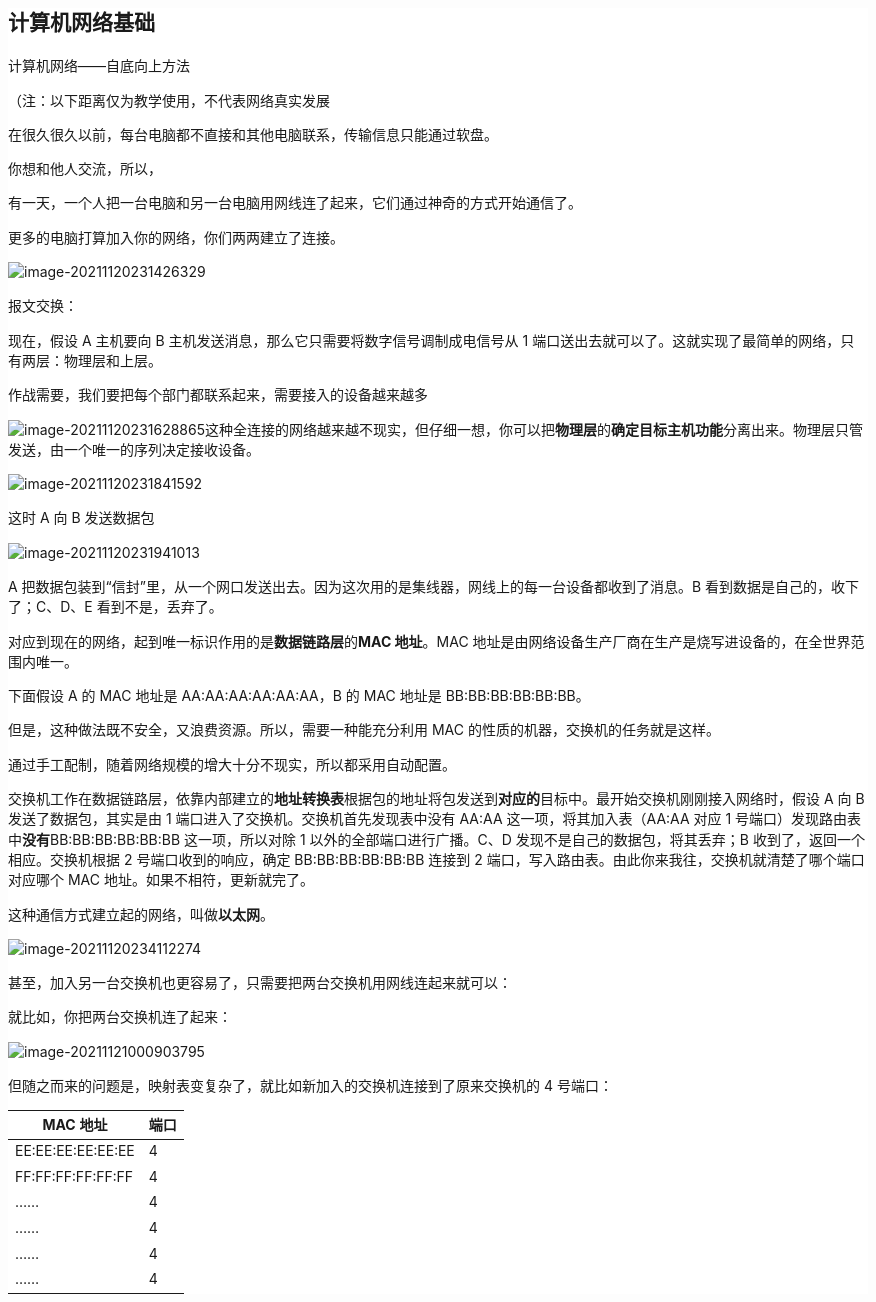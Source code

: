 ## 计算机网络基础

计算机网络——自底向上方法

（注：以下距离仅为教学使用，不代表网络真实发展

在很久很久以前，每台电脑都不直接和其他电脑联系，传输信息只能通过软盘。

你想和他人交流，所以，

有一天，一个人把一台电脑和另一台电脑用网线连了起来，它们通过神奇的方式开始通信了。

更多的电脑打算加入你的网络，你们两两建立了连接。

![image-20211120231426329](media/server/image-20211120231426329.png)

报文交换：

现在，假设 A 主机要向 B 主机发送消息，那么它只需要将数字信号调制成电信号从 1 端口送出去就可以了。这就实现了最简单的网络，只有两层：物理层和上层。

作战需要，我们要把每个部门都联系起来，需要接入的设备越来越多

![image-20211120231628865](media/server/image-20211120231628865.png)这种全连接的网络越来越不现实，但仔细一想，你可以把**物理层**的**确定目标主机功能**分离出来。物理层只管发送，由一个唯一的序列决定接收设备。

![image-20211120231841592](media/server/image-20211120231841592.png)

这时 A 向 B 发送数据包

![image-20211120231941013](media/server/image-20211120231941013.png)

A 把数据包装到“信封”里，从一个网口发送出去。因为这次用的是集线器，网线上的每一台设备都收到了消息。B 看到数据是自己的，收下了；C、D、E 看到不是，丢弃了。

对应到现在的网络，起到唯一标识作用的是**数据链路层**的**MAC 地址**。MAC 地址是由网络设备生产厂商在生产是烧写进设备的，在全世界范围内唯一。

下面假设 A 的 MAC 地址是 AA:AA:AA:AA:AA:AA，B 的 MAC 地址是 BB:BB:BB:BB:BB:BB。

但是，这种做法既不安全，又浪费资源。所以，需要一种能充分利用 MAC 的性质的机器，交换机的任务就是这样。

通过手工配制，随着网络规模的增大十分不现实，所以都采用自动配置。

交换机工作在数据链路层，依靠内部建立的**地址转换表**根据包的地址将包发送到**对应的**目标中。最开始交换机刚刚接入网络时，假设 A 向 B 发送了数据包，其实是由 1 端口进入了交换机。交换机首先发现表中没有 AA:AA 这一项，将其加入表（AA:AA 对应 1 号端口）发现路由表中**没有**BB:BB:BB:BB:BB:BB 这一项，所以对除 1 以外的全部端口进行广播。C、D 发现不是自己的数据包，将其丢弃；B 收到了，返回一个相应。交换机根据 2 号端口收到的响应，确定 BB:BB:BB:BB:BB:BB 连接到 2 端口，写入路由表。由此你来我往，交换机就清楚了哪个端口对应哪个 MAC 地址。如果不相符，更新就完了。

这种通信方式建立起的网络，叫做**以太网**。

![image-20211120234112274](media/server/image-20211120234112274.png)

甚至，加入另一台交换机也更容易了，只需要把两台交换机用网线连起来就可以：

就比如，你把两台交换机连了起来：

![image-20211121000903795](media/server/image-20211121000903795.png)

但随之而来的问题是，映射表变复杂了，就比如新加入的交换机连接到了原来交换机的 4 号端口：

| MAC 地址          | 端口 |
| ----------------- | ---- |
| EE:EE:EE:EE:EE:EE | 4    |
| FF:FF:FF:FF:FF:FF | 4    |
| ……                | 4    |
| ……                | 4    |
| ……                | 4    |
| ……                | 4    |
